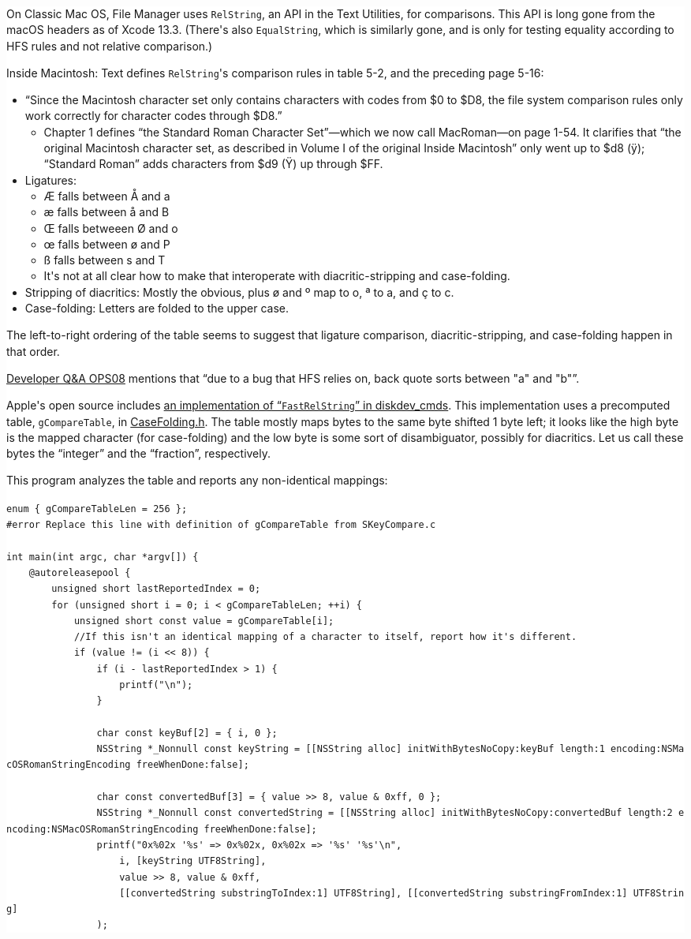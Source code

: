 On Classic Mac OS, File Manager uses `RelString`, an API in the Text Utilities, for comparisons. This API is long gone from the macOS headers as of Xcode 13.3. (There's also `EqualString`, which is similarly gone, and is only for testing equality according to HFS rules and not relative comparison.)

Inside Macintosh: Text defines `RelString`'s comparison rules in table 5-2, and the preceding page 5-16:

- “Since the Macintosh character set only contains characters with codes from $0 to $D8, the file system comparison rules only work correctly for character codes through $D8.”
	- Chapter 1 defines “the Standard Roman Character Set”—which we now call MacRoman—on page 1-54. It clarifies that “the original Macintosh character set, as described in Volume I of the original Inside Macintosh” only went up to $d8 (ÿ); “Standard Roman” adds characters from $d9 (Ÿ) up through $FF.
- Ligatures:
	- Æ falls between Å and a
	- æ falls between å and B
	- Œ falls betweeen Ø and o
	- œ falls between ø and P
	- ß falls between s and T
	- It's not at all clear how to make that interoperate with diacritic-stripping and case-folding.
- Stripping of diacritics: Mostly the obvious, plus ø and º map to o, ª to a, and ç to c.
- Case-folding: Letters are folded to the upper case.

The left-to-right ordering of the table seems to suggest that ligature comparison, diacritic-stripping, and case-folding happen in that order.

[Developer Q&A OPS08](https://developer.apple.com/library/archive/qa/ops/ops08.html) mentions that “due to a bug that HFS relies on, back quote sorts between "a" and "b"”.

Apple's open source includes [an implementation of “`FastRelString`” in diskdev_cmds](https://opensource.apple.com/source/diskdev_cmds/diskdev_cmds-491.3/fsck_hfs.tproj/dfalib/SKeyCompare.c.auto.html). This implementation uses a precomputed table, `gCompareTable`, in [CaseFolding.h](https://opensource.apple.com/source/diskdev_cmds/diskdev_cmds-491.3/fsck_hfs.tproj/dfalib/CaseFolding.h.auto.html). The table mostly maps bytes to the same byte shifted 1 byte left; it looks like the high byte is the mapped character (for case-folding) and the low byte is some sort of disambiguator, possibly for diacritics. Let us call these bytes the “integer” and the “fraction”, respectively.

This program analyzes the table and reports any non-identical mappings:

```
enum { gCompareTableLen = 256 };
#error Replace this line with definition of gCompareTable from SKeyCompare.c

int main(int argc, char *argv[]) {
	@autoreleasepool {
		unsigned short lastReportedIndex = 0;
		for (unsigned short i = 0; i < gCompareTableLen; ++i) {
			unsigned short const value = gCompareTable[i];
			//If this isn't an identical mapping of a character to itself, report how it's different.
			if (value != (i << 8)) {
				if (i - lastReportedIndex > 1) {
					printf("\n");
				}

				char const keyBuf[2] = { i, 0 };
				NSString *_Nonnull const keyString = [[NSString alloc] initWithBytesNoCopy:keyBuf length:1 encoding:NSMacOSRomanStringEncoding freeWhenDone:false];
				
				char const convertedBuf[3] = { value >> 8, value & 0xff, 0 };
				NSString *_Nonnull const convertedString = [[NSString alloc] initWithBytesNoCopy:convertedBuf length:2 encoding:NSMacOSRomanStringEncoding freeWhenDone:false];
				printf("0x%02x '%s' => 0x%02x, 0x%02x => '%s' '%s'\n",
					i, [keyString UTF8String],
					value >> 8, value & 0xff,
					[[convertedString substringToIndex:1] UTF8String], [[convertedString substringFromIndex:1] UTF8String]
				);
```